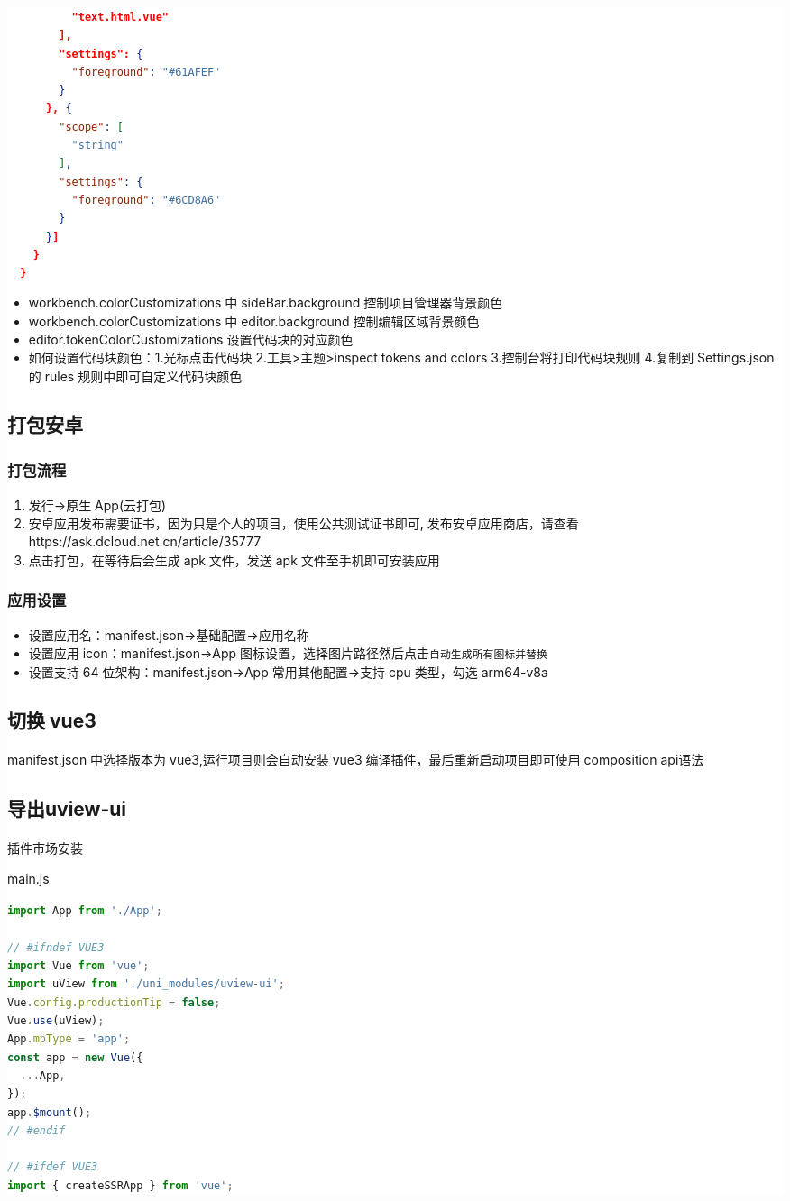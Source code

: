 ```json
          "text.html.vue"
        ],
        "settings": {
          "foreground": "#61AFEF"
        }
      }, {
        "scope": [
          "string"
        ],
        "settings": {
          "foreground": "#6CD8A6"
        }
      }]
    }
  }
```

- workbench.colorCustomizations 中 sideBar.background 控制项目管理器背景颜色
- workbench.colorCustomizations 中 editor.background 控制编辑区域背景颜色
- editor.tokenColorCustomizations 设置代码块的对应颜色
- 如何设置代码块颜色：1.光标点击代码块 2.工具>主题>inspect tokens and colors 3.控制台将打印代码块规则 4.复制到 Settings.json 的 rules 规则中即可自定义代码块颜色

## 打包安卓

### 打包流程

1. 发行->原生 App(云打包)
2. 安卓应用发布需要证书，因为只是个人的项目，使用公共测试证书即可, 发布安卓应用商店，请查看https://ask.dcloud.net.cn/article/35777
3. 点击打包，在等待后会生成 apk 文件，发送 apk 文件至手机即可安装应用

### 应用设置

- 设置应用名：manifest.json->基础配置->应用名称
- 设置应用 icon：manifest.json->App 图标设置，选择图片路径然后点击`自动生成所有图标并替换`
- 设置支持 64 位架构：manifest.json->App 常用其他配置->支持 cpu 类型，勾选 arm64-v8a

## 切换 vue3

manifest.json 中选择版本为 vue3,运行项目则会自动安装 vue3 编译插件，最后重新启动项目即可使用 composition api语法

## 导出uview-ui

插件市场安装

main.js

```js
import App from './App';

// #ifndef VUE3
import Vue from 'vue';
import uView from './uni_modules/uview-ui';
Vue.config.productionTip = false;
Vue.use(uView);
App.mpType = 'app';
const app = new Vue({
  ...App,
});
app.$mount();
// #endif

// #ifdef VUE3
import { createSSRApp } from 'vue';
```